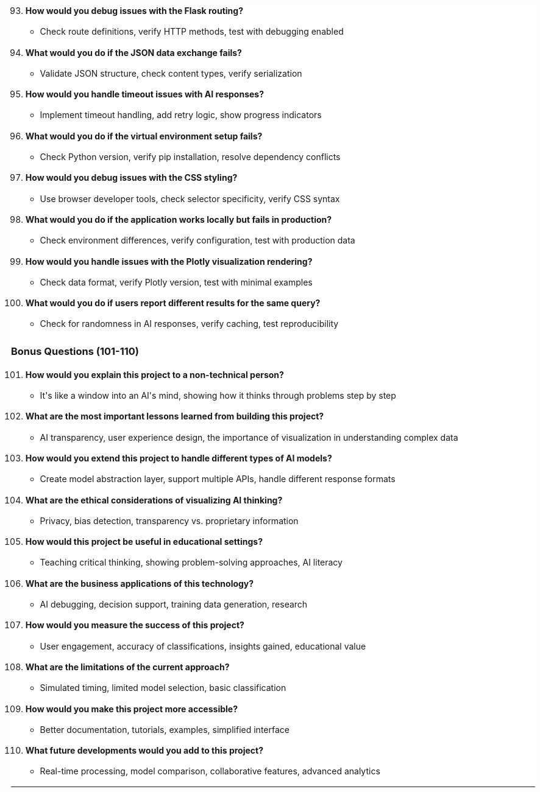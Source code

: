 93. **How would you debug issues with the Flask routing?**
    - Check route definitions, verify HTTP methods, test with debugging enabled

94. **What would you do if the JSON data exchange fails?**
    - Validate JSON structure, check content types, verify serialization

95. **How would you handle timeout issues with AI responses?**
    - Implement timeout handling, add retry logic, show progress indicators

96. **What would you do if the virtual environment setup fails?**
    - Check Python version, verify pip installation, resolve dependency conflicts

97. **How would you debug issues with the CSS styling?**
    - Use browser developer tools, check selector specificity, verify CSS syntax

98. **What would you do if the application works locally but fails in production?**
    - Check environment differences, verify configuration, test with production data

99. **How would you handle issues with the Plotly visualization rendering?**
    - Check data format, verify Plotly version, test with minimal examples

100. **What would you do if users report different results for the same query?**
     - Check for randomness in AI responses, verify caching, test reproducibility

### Bonus Questions (101-110)

101. **How would you explain this project to a non-technical person?**
     - It's like a window into an AI's mind, showing how it thinks through problems step by step

102. **What are the most important lessons learned from building this project?**
     - AI transparency, user experience design, the importance of visualization in understanding complex data

103. **How would you extend this project to handle different types of AI models?**
     - Create model abstraction layer, support multiple APIs, handle different response formats

104. **What are the ethical considerations of visualizing AI thinking?**
     - Privacy, bias detection, transparency vs. proprietary information

105. **How would this project be useful in educational settings?**
     - Teaching critical thinking, showing problem-solving approaches, AI literacy

106. **What are the business applications of this technology?**
     - AI debugging, decision support, training data generation, research

107. **How would you measure the success of this project?**
     - User engagement, accuracy of classifications, insights gained, educational value

108. **What are the limitations of the current approach?**
     - Simulated timing, limited model selection, basic classification

109. **How would you make this project more accessible?**
     - Better documentation, tutorials, examples, simplified interface

110. **What future developments would you add to this project?**
     - Real-time processing, model comparison, collaborative features, advanced analytics

---
